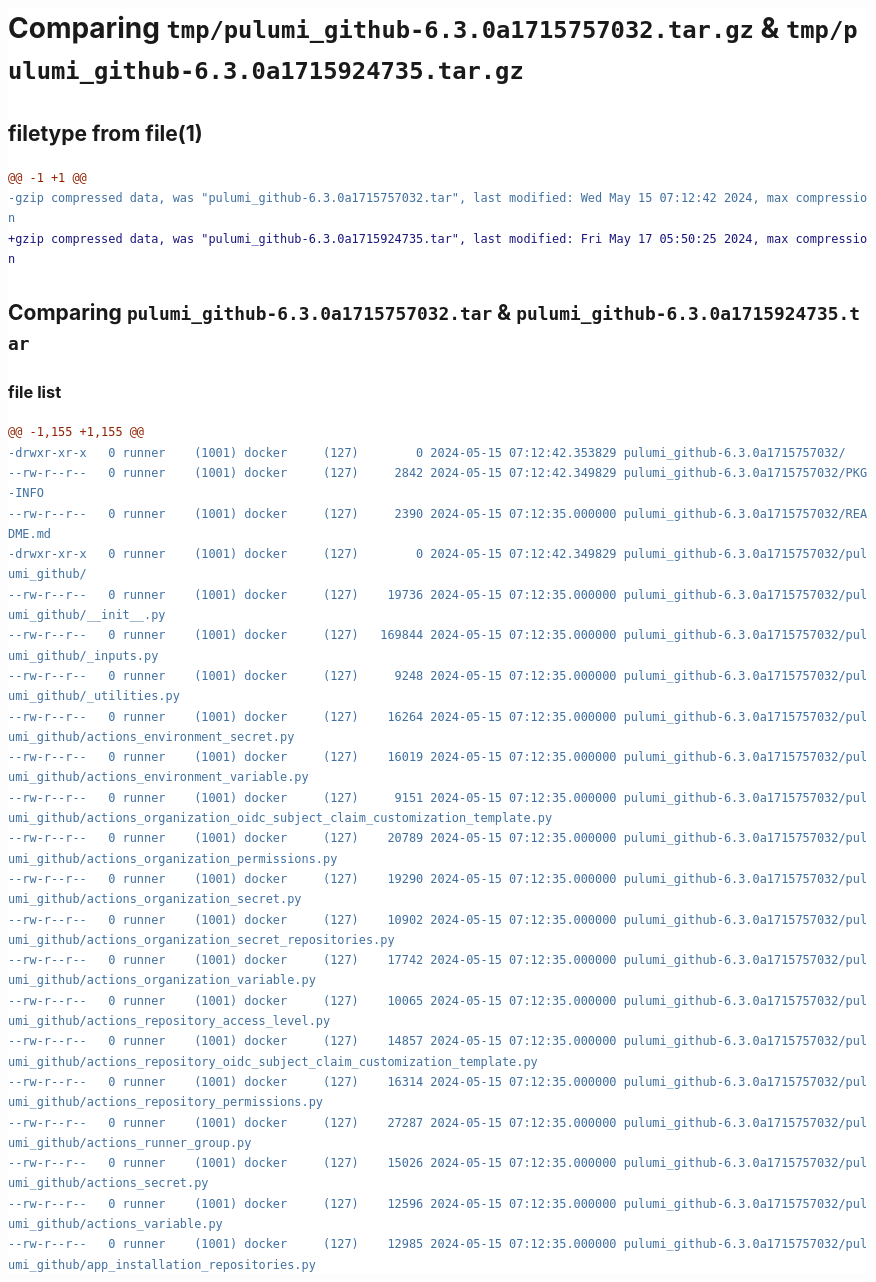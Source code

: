 # Comparing `tmp/pulumi_github-6.3.0a1715757032.tar.gz` & `tmp/pulumi_github-6.3.0a1715924735.tar.gz`

## filetype from file(1)

```diff
@@ -1 +1 @@
-gzip compressed data, was "pulumi_github-6.3.0a1715757032.tar", last modified: Wed May 15 07:12:42 2024, max compression
+gzip compressed data, was "pulumi_github-6.3.0a1715924735.tar", last modified: Fri May 17 05:50:25 2024, max compression
```

## Comparing `pulumi_github-6.3.0a1715757032.tar` & `pulumi_github-6.3.0a1715924735.tar`

### file list

```diff
@@ -1,155 +1,155 @@
-drwxr-xr-x   0 runner    (1001) docker     (127)        0 2024-05-15 07:12:42.353829 pulumi_github-6.3.0a1715757032/
--rw-r--r--   0 runner    (1001) docker     (127)     2842 2024-05-15 07:12:42.349829 pulumi_github-6.3.0a1715757032/PKG-INFO
--rw-r--r--   0 runner    (1001) docker     (127)     2390 2024-05-15 07:12:35.000000 pulumi_github-6.3.0a1715757032/README.md
-drwxr-xr-x   0 runner    (1001) docker     (127)        0 2024-05-15 07:12:42.349829 pulumi_github-6.3.0a1715757032/pulumi_github/
--rw-r--r--   0 runner    (1001) docker     (127)    19736 2024-05-15 07:12:35.000000 pulumi_github-6.3.0a1715757032/pulumi_github/__init__.py
--rw-r--r--   0 runner    (1001) docker     (127)   169844 2024-05-15 07:12:35.000000 pulumi_github-6.3.0a1715757032/pulumi_github/_inputs.py
--rw-r--r--   0 runner    (1001) docker     (127)     9248 2024-05-15 07:12:35.000000 pulumi_github-6.3.0a1715757032/pulumi_github/_utilities.py
--rw-r--r--   0 runner    (1001) docker     (127)    16264 2024-05-15 07:12:35.000000 pulumi_github-6.3.0a1715757032/pulumi_github/actions_environment_secret.py
--rw-r--r--   0 runner    (1001) docker     (127)    16019 2024-05-15 07:12:35.000000 pulumi_github-6.3.0a1715757032/pulumi_github/actions_environment_variable.py
--rw-r--r--   0 runner    (1001) docker     (127)     9151 2024-05-15 07:12:35.000000 pulumi_github-6.3.0a1715757032/pulumi_github/actions_organization_oidc_subject_claim_customization_template.py
--rw-r--r--   0 runner    (1001) docker     (127)    20789 2024-05-15 07:12:35.000000 pulumi_github-6.3.0a1715757032/pulumi_github/actions_organization_permissions.py
--rw-r--r--   0 runner    (1001) docker     (127)    19290 2024-05-15 07:12:35.000000 pulumi_github-6.3.0a1715757032/pulumi_github/actions_organization_secret.py
--rw-r--r--   0 runner    (1001) docker     (127)    10902 2024-05-15 07:12:35.000000 pulumi_github-6.3.0a1715757032/pulumi_github/actions_organization_secret_repositories.py
--rw-r--r--   0 runner    (1001) docker     (127)    17742 2024-05-15 07:12:35.000000 pulumi_github-6.3.0a1715757032/pulumi_github/actions_organization_variable.py
--rw-r--r--   0 runner    (1001) docker     (127)    10065 2024-05-15 07:12:35.000000 pulumi_github-6.3.0a1715757032/pulumi_github/actions_repository_access_level.py
--rw-r--r--   0 runner    (1001) docker     (127)    14857 2024-05-15 07:12:35.000000 pulumi_github-6.3.0a1715757032/pulumi_github/actions_repository_oidc_subject_claim_customization_template.py
--rw-r--r--   0 runner    (1001) docker     (127)    16314 2024-05-15 07:12:35.000000 pulumi_github-6.3.0a1715757032/pulumi_github/actions_repository_permissions.py
--rw-r--r--   0 runner    (1001) docker     (127)    27287 2024-05-15 07:12:35.000000 pulumi_github-6.3.0a1715757032/pulumi_github/actions_runner_group.py
--rw-r--r--   0 runner    (1001) docker     (127)    15026 2024-05-15 07:12:35.000000 pulumi_github-6.3.0a1715757032/pulumi_github/actions_secret.py
--rw-r--r--   0 runner    (1001) docker     (127)    12596 2024-05-15 07:12:35.000000 pulumi_github-6.3.0a1715757032/pulumi_github/actions_variable.py
--rw-r--r--   0 runner    (1001) docker     (127)    12985 2024-05-15 07:12:35.000000 pulumi_github-6.3.0a1715757032/pulumi_github/app_installation_repositories.py
```